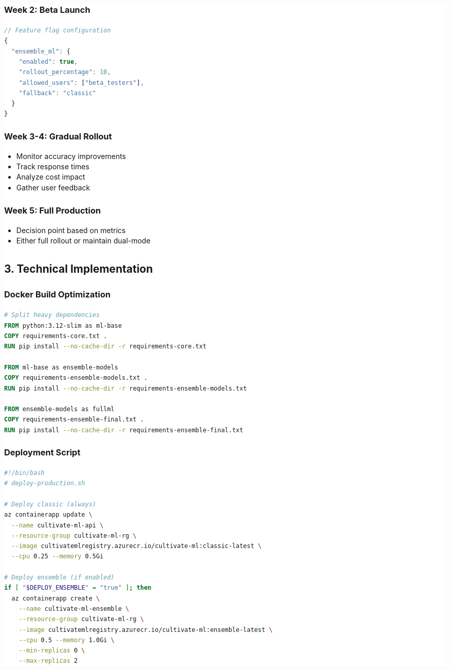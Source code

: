 ### Week 2: Beta Launch
```javascript
// Feature flag configuration
{
  "ensemble_ml": {
    "enabled": true,
    "rollout_percentage": 10,
    "allowed_users": ["beta_testers"],
    "fallback": "classic"
  }
}
```

### Week 3-4: Gradual Rollout
- Monitor accuracy improvements
- Track response times
- Analyze cost impact
- Gather user feedback

### Week 5: Full Production
- Decision point based on metrics
- Either full rollout or maintain dual-mode

## 3. Technical Implementation

### Docker Build Optimization
```dockerfile
# Split heavy dependencies
FROM python:3.12-slim as ml-base
COPY requirements-core.txt .
RUN pip install --no-cache-dir -r requirements-core.txt

FROM ml-base as ensemble-models
COPY requirements-ensemble-models.txt .
RUN pip install --no-cache-dir -r requirements-ensemble-models.txt

FROM ensemble-models as fullml
COPY requirements-ensemble-final.txt .
RUN pip install --no-cache-dir -r requirements-ensemble-final.txt
```

### Deployment Script
```bash
#!/bin/bash
# deploy-production.sh

# Deploy classic (always)
az containerapp update \
  --name cultivate-ml-api \
  --resource-group cultivate-ml-rg \
  --image cultivatemlregistry.azurecr.io/cultivate-ml:classic-latest \
  --cpu 0.25 --memory 0.5Gi

# Deploy ensemble (if enabled)
if [ "$DEPLOY_ENSEMBLE" = "true" ]; then
  az containerapp create \
    --name cultivate-ml-ensemble \
    --resource-group cultivate-ml-rg \
    --image cultivatemlregistry.azurecr.io/cultivate-ml:ensemble-latest \
    --cpu 0.5 --memory 1.0Gi \
    --min-replicas 0 \
    --max-replicas 2
```